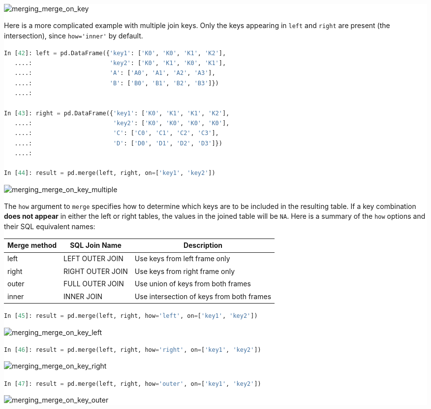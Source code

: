 ![merging_merge_on_key](https://static.pypandas.thto.net/public/static/images/merging_merge_on_key.png)

Here is a more complicated example with multiple join keys. Only the keys appearing in `left` and `right` are present (the intersection), since `how='inner'` by default.

```python
In [42]: left = pd.DataFrame({'key1': ['K0', 'K0', 'K1', 'K2'],
   ....:                      'key2': ['K0', 'K1', 'K0', 'K1'],
   ....:                      'A': ['A0', 'A1', 'A2', 'A3'],
   ....:                      'B': ['B0', 'B1', 'B2', 'B3']})
   ....: 

In [43]: right = pd.DataFrame({'key1': ['K0', 'K1', 'K1', 'K2'],
   ....:                       'key2': ['K0', 'K0', 'K0', 'K0'],
   ....:                       'C': ['C0', 'C1', 'C2', 'C3'],
   ....:                       'D': ['D0', 'D1', 'D2', 'D3']})
   ....: 

In [44]: result = pd.merge(left, right, on=['key1', 'key2'])
```

![merging_merge_on_key_multiple](https://static.pypandas.thto.net/public/static/images/merging_merge_on_key_multiple.png)

The `how` argument to `merge` specifies how to determine which keys are to be included in the resulting table. If a key combination **does not appear** in either the left or right tables, the values in the joined table will be `NA`. Here is a summary of the `how` options and their SQL equivalent names:

| Merge method | SQL Join Name    | Description                               |
| ------------ | ---------------- | ----------------------------------------- |
| left         | LEFT OUTER JOIN  | Use keys from left frame only             |
| right        | RIGHT OUTER JOIN | Use keys from right frame only            |
| outer        | FULL OUTER JOIN  | Use union of keys from both frames        |
| inner        | INNER JOIN       | Use intersection of keys from both frames |

```python
In [45]: result = pd.merge(left, right, how='left', on=['key1', 'key2'])
```

![merging_merge_on_key_left](https://static.pypandas.thto.net/public/static/images/merging_merge_on_key_left.png)

```python
In [46]: result = pd.merge(left, right, how='right', on=['key1', 'key2'])
```

![merging_merge_on_key_right](https://static.pypandas.thto.net/public/static/images/merging_merge_on_key_right.png)

```python
In [47]: result = pd.merge(left, right, how='outer', on=['key1', 'key2'])
```

![merging_merge_on_key_outer](https://static.pypandas.thto.net/public/static/images/merging_merge_on_key_outer.png)

